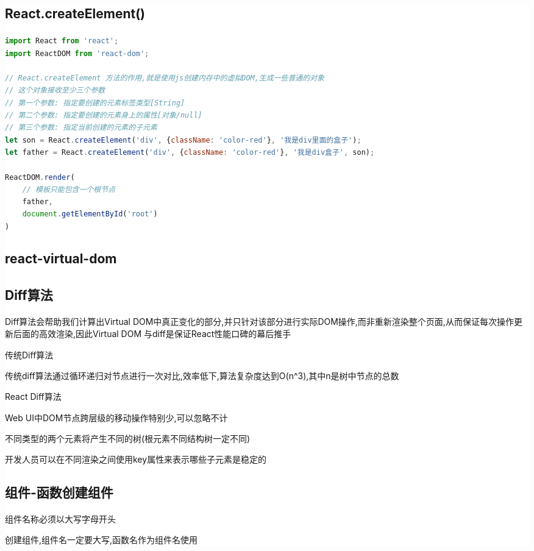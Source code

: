 ```js
```



## React.createElement()

```js
import React from 'react';
import ReactDOM from 'react-dom';

// React.createElement 方法的作用,就是使用js创建内存中的虚拟DOM,生成一些普通的对象
// 这个对象接收至少三个参数
// 第一个参数: 指定要创建的元素标签类型[String]
// 第二个参数: 指定要创建的元素身上的属性[对象/null]
// 第三个参数: 指定当前创建的元素的子元素
let son = React.createElement('div', {className: 'color-red'}, '我是div里面的盒子');
let father = React.createElement('div', {className: 'color-red'}, '我是div盒子', son);

ReactDOM.render(
  	// 模板只能包含一个根节点
	father,
    document.getElementById('root')
)
```



## react-virtual-dom



## Diff算法

Diff算法会帮助我们计算出Virtual DOM中真正变化的部分,并只针对该部分进行实际DOM操作,而非重新渲染整个页面,从而保证每次操作更新后面的高效渲染,因此Virtual DOM 与diff是保证React性能口碑的幕后推手

传统Diff算法

传统diff算法通过循环递归对节点进行一次对比,效率低下,算法复杂度达到O(n^3),其中n是树中节点的总数

React Diff算法

Web UI中DOM节点跨层级的移动操作特别少,可以忽略不计

不同类型的两个元素将产生不同的树(根元素不同结构树一定不同)

开发人员可以在不同渲染之间使用key属性来表示哪些子元素是稳定的





## 组件-函数创建组件

组件名称必须以大写字母开头

创建组件,组件名一定要大写,函数名作为组件名使用
